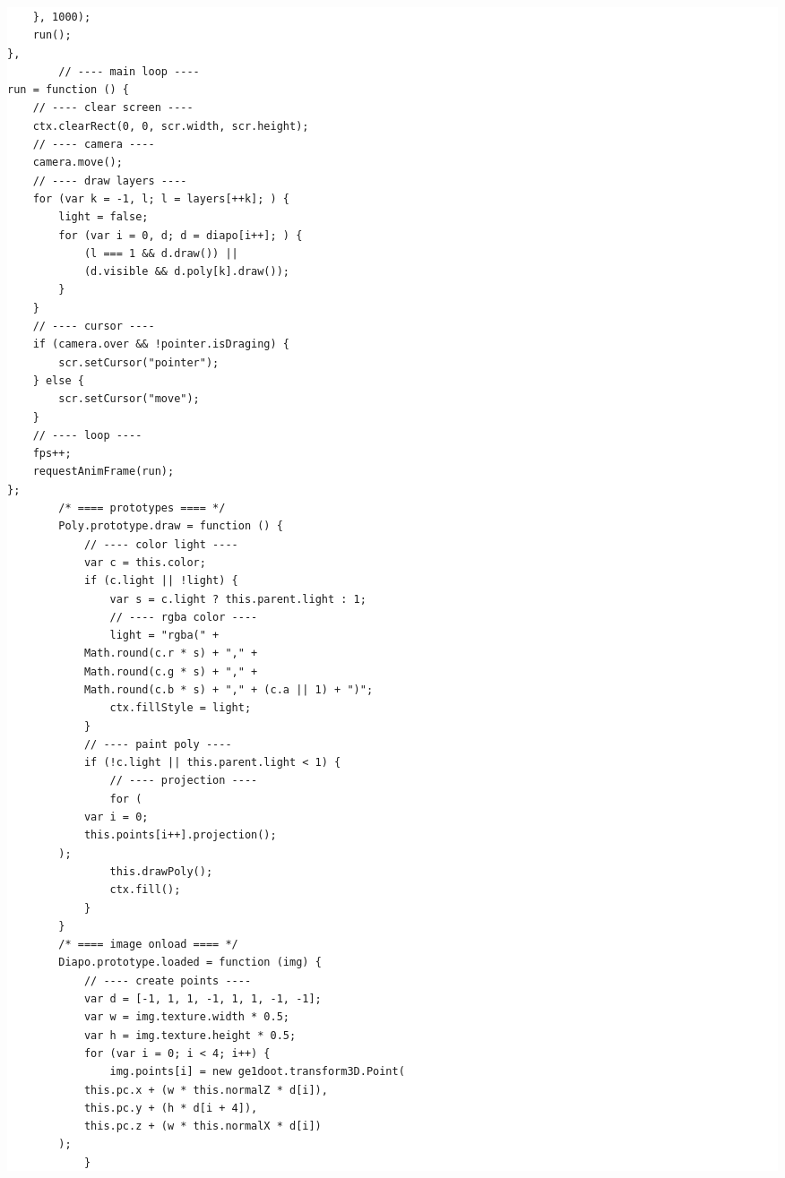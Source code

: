 	    }, 1000);
	    run();
	},
            // ---- main loop ----
	run = function () {
	    // ---- clear screen ----
	    ctx.clearRect(0, 0, scr.width, scr.height);
	    // ---- camera ----
	    camera.move();
	    // ---- draw layers ----
	    for (var k = -1, l; l = layers[++k]; ) {
	        light = false;
	        for (var i = 0, d; d = diapo[i++]; ) {
	            (l === 1 && d.draw()) ||
				(d.visible && d.poly[k].draw());
	        }
	    }
	    // ---- cursor ----
	    if (camera.over && !pointer.isDraging) {
	        scr.setCursor("pointer");
	    } else {
	        scr.setCursor("move");
	    }
	    // ---- loop ----
	    fps++;
	    requestAnimFrame(run);
	};
            /* ==== prototypes ==== */
            Poly.prototype.draw = function () {
                // ---- color light ----
                var c = this.color;
                if (c.light || !light) {
                    var s = c.light ? this.parent.light : 1;
                    // ---- rgba color ----
                    light = "rgba(" +
				Math.round(c.r * s) + "," +
				Math.round(c.g * s) + "," +
				Math.round(c.b * s) + "," + (c.a || 1) + ")";
                    ctx.fillStyle = light;
                }
                // ---- paint poly ----
                if (!c.light || this.parent.light < 1) {
                    // ---- projection ----
                    for (
				var i = 0;
				this.points[i++].projection();
			);
                    this.drawPoly();
                    ctx.fill();
                }
            }
            /* ==== image onload ==== */
            Diapo.prototype.loaded = function (img) {
                // ---- create points ----
                var d = [-1, 1, 1, -1, 1, 1, -1, -1];
                var w = img.texture.width * 0.5;
                var h = img.texture.height * 0.5;
                for (var i = 0; i < 4; i++) {
                    img.points[i] = new ge1doot.transform3D.Point(
				this.pc.x + (w * this.normalZ * d[i]),
				this.pc.y + (h * d[i + 4]),
				this.pc.z + (w * this.normalX * d[i])
			);
                }